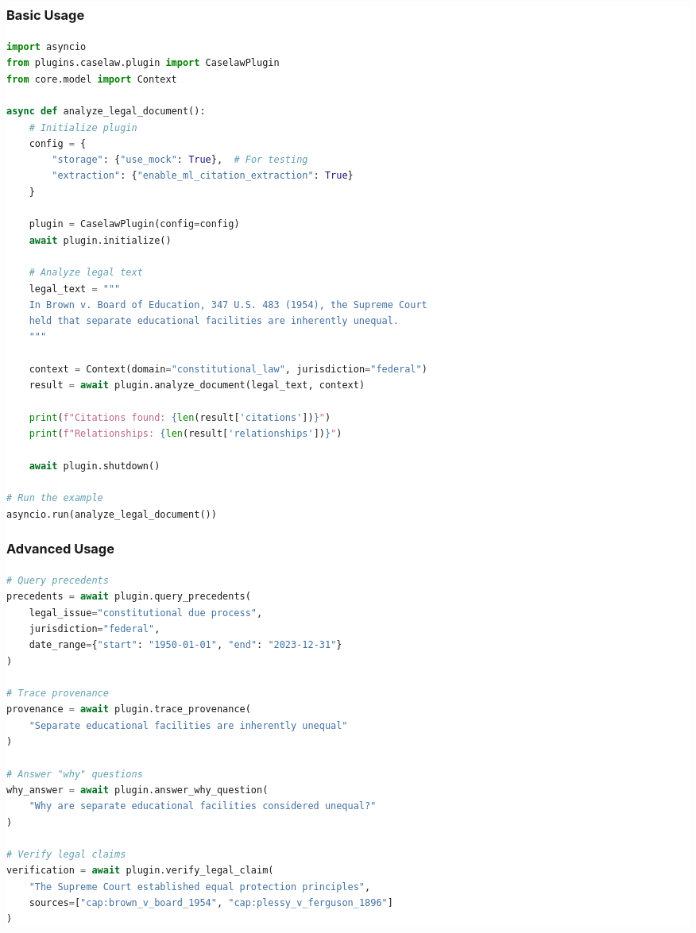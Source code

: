 ### Basic Usage

```python
import asyncio
from plugins.caselaw.plugin import CaselawPlugin
from core.model import Context

async def analyze_legal_document():
    # Initialize plugin
    config = {
        "storage": {"use_mock": True},  # For testing
        "extraction": {"enable_ml_citation_extraction": True}
    }
    
    plugin = CaselawPlugin(config=config)
    await plugin.initialize()
    
    # Analyze legal text
    legal_text = """
    In Brown v. Board of Education, 347 U.S. 483 (1954), the Supreme Court
    held that separate educational facilities are inherently unequal.
    """
    
    context = Context(domain="constitutional_law", jurisdiction="federal")
    result = await plugin.analyze_document(legal_text, context)
    
    print(f"Citations found: {len(result['citations'])}")
    print(f"Relationships: {len(result['relationships'])}")
    
    await plugin.shutdown()

# Run the example
asyncio.run(analyze_legal_document())
```

### Advanced Usage

```python
# Query precedents
precedents = await plugin.query_precedents(
    legal_issue="constitutional due process",
    jurisdiction="federal",
    date_range={"start": "1950-01-01", "end": "2023-12-31"}
)

# Trace provenance
provenance = await plugin.trace_provenance(
    "Separate educational facilities are inherently unequal"
)

# Answer "why" questions
why_answer = await plugin.answer_why_question(
    "Why are separate educational facilities considered unequal?"
)

# Verify legal claims
verification = await plugin.verify_legal_claim(
    "The Supreme Court established equal protection principles",
    sources=["cap:brown_v_board_1954", "cap:plessy_v_ferguson_1896"]
)
```
